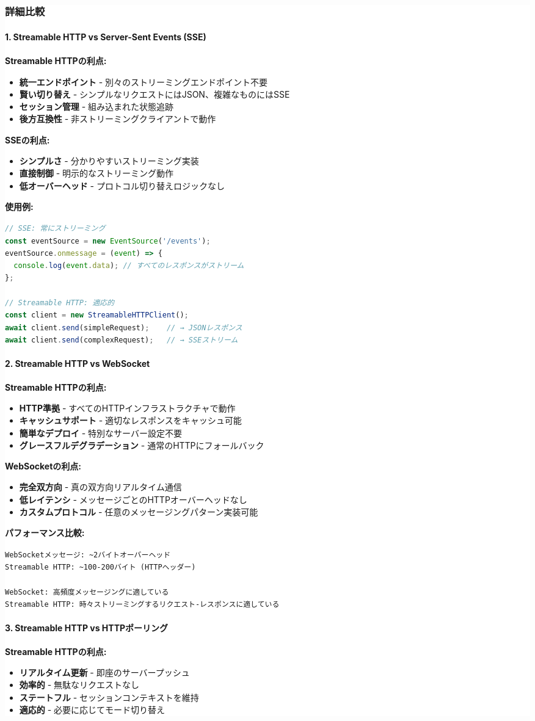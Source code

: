 ### 詳細比較

#### 1. **Streamable HTTP vs Server-Sent Events (SSE)**

**Streamable HTTPの利点:**
- **統一エンドポイント** - 別々のストリーミングエンドポイント不要
- **賢い切り替え** - シンプルなリクエストにはJSON、複雑なものにはSSE
- **セッション管理** - 組み込まれた状態追跡
- **後方互換性** - 非ストリーミングクライアントで動作

**SSEの利点:**
- **シンプルさ** - 分かりやすいストリーミング実装
- **直接制御** - 明示的なストリーミング動作
- **低オーバーヘッド** - プロトコル切り替えロジックなし

**使用例:**
```javascript
// SSE: 常にストリーミング
const eventSource = new EventSource('/events');
eventSource.onmessage = (event) => {
  console.log(event.data); // すべてのレスポンスがストリーム
};

// Streamable HTTP: 適応的
const client = new StreamableHTTPClient();
await client.send(simpleRequest);    // → JSONレスポンス
await client.send(complexRequest);   // → SSEストリーム
```

#### 2. **Streamable HTTP vs WebSocket**

**Streamable HTTPの利点:**
- **HTTP準拠** - すべてのHTTPインフラストラクチャで動作
- **キャッシュサポート** - 適切なレスポンスをキャッシュ可能
- **簡単なデプロイ** - 特別なサーバー設定不要
- **グレースフルデグラデーション** - 通常のHTTPにフォールバック

**WebSocketの利点:**
- **完全双方向** - 真の双方向リアルタイム通信
- **低レイテンシ** - メッセージごとのHTTPオーバーヘッドなし
- **カスタムプロトコル** - 任意のメッセージングパターン実装可能

**パフォーマンス比較:**
```
WebSocketメッセージ: ~2バイトオーバーヘッド
Streamable HTTP: ~100-200バイト (HTTPヘッダー)

WebSocket: 高頻度メッセージングに適している
Streamable HTTP: 時々ストリーミングするリクエスト-レスポンスに適している
```

#### 3. **Streamable HTTP vs HTTPポーリング**

**Streamable HTTPの利点:**
- **リアルタイム更新** - 即座のサーバープッシュ
- **効率的** - 無駄なリクエストなし
- **ステートフル** - セッションコンテキストを維持
- **適応的** - 必要に応じてモード切り替え
